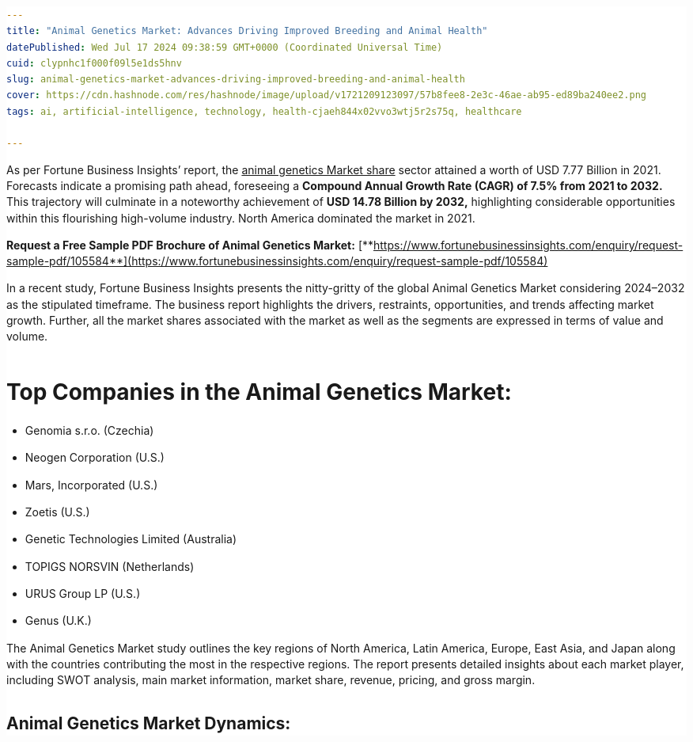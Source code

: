 ```yaml
---
title: "Animal Genetics Market: Advances Driving Improved Breeding and Animal Health"
datePublished: Wed Jul 17 2024 09:38:59 GMT+0000 (Coordinated Universal Time)
cuid: clypnhc1f000f09l5e1ds5hnv
slug: animal-genetics-market-advances-driving-improved-breeding-and-animal-health
cover: https://cdn.hashnode.com/res/hashnode/image/upload/v1721209123097/57b8fee8-2e3c-46ae-ab95-ed89ba240ee2.png
tags: ai, artificial-intelligence, technology, health-cjaeh844x02vvo3wtj5r2s75q, healthcare

---
```


As per Fortune Business Insights’ report, the [animal genetics Market share](https://www.fortunebusinessinsights.com/animal-genetics-market-105584) sector attained a worth of USD 7.77 Billion in 2021. Forecasts indicate a promising path ahead, foreseeing a **Compound Annual Growth Rate (CAGR) of 7.5% from 2021 to 2032.** This trajectory will culminate in a noteworthy achievement of **USD 14.78 Billion by 2032,** highlighting considerable opportunities within this flourishing high-volume industry. North America dominated the market in 2021.

**Request a Free Sample PDF Brochure of Animal Genetics Market:** [**https://www.fortunebusinessinsights.com/enquiry/request-sample-pdf/105584**](https://www.fortunebusinessinsights.com/enquiry/request-sample-pdf/105584)

In a recent study, Fortune Business Insights presents the nitty-gritty of the global Animal Genetics Market considering 2024–2032 as the stipulated timeframe. The business report highlights the drivers, restraints, opportunities, and trends affecting market growth. Further, all the market shares associated with the market as well as the segments are expressed in terms of value and volume.

# **Top Companies in the Animal Genetics Market:**

* Genomia s.r.o. (Czechia)
    
* Neogen Corporation (U.S.)
    
* Mars, Incorporated (U.S.)
    
* Zoetis (U.S.)
    
* Genetic Technologies Limited (Australia)
    
* TOPIGS NORSVIN (Netherlands)
    
* URUS Group LP (U.S.)
    
* Genus (U.K.)
    

The Animal Genetics Market study outlines the key regions of North America, Latin America, Europe, East Asia, and Japan along with the countries contributing the most in the respective regions. The report presents detailed insights about each market player, including SWOT analysis, main market information, market share, revenue, pricing, and gross margin.

## Animal Genetics Market **Dynamics**:
